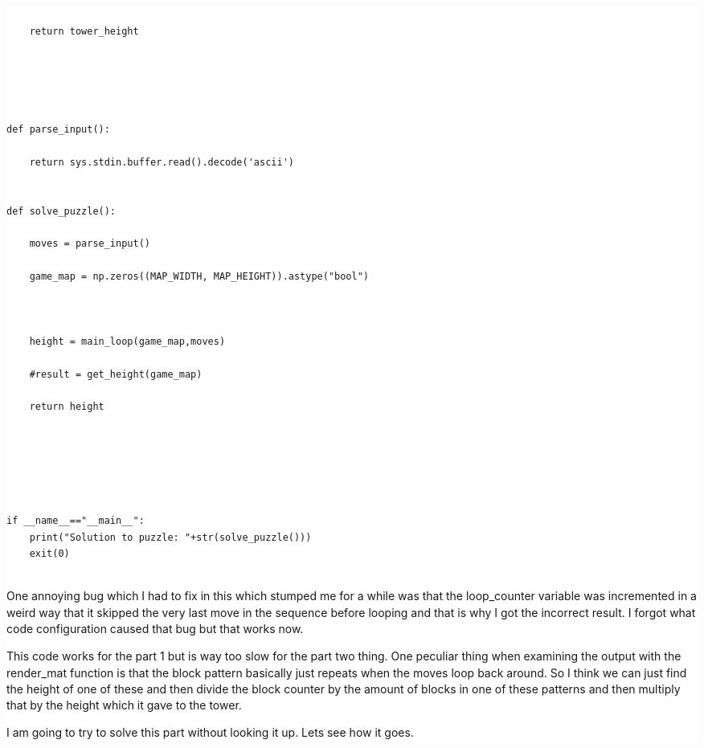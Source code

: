 ```

	return tower_height





def parse_input():

	return sys.stdin.buffer.read().decode('ascii')


def solve_puzzle():

	moves = parse_input()

	game_map = np.zeros((MAP_WIDTH, MAP_HEIGHT)).astype("bool")



	height = main_loop(game_map,moves)

	#result = get_height(game_map)

	return height






if __name__=="__main__":
	print("Solution to puzzle: "+str(solve_puzzle()))
	exit(0)


```


One annoying bug which I had to fix in this which stumped me for a while was that the loop_counter variable was incremented in a weird way that it skipped the very last move in the sequence before looping and that is why I got the incorrect result. I forgot what code configuration caused that bug but that works now.


This code works for the part 1 but is way too slow for the part two thing. One peculiar thing when examining the output with the render_mat function is that the block pattern basically just repeats when the moves loop back around. So I think we can just find the height of one of these and then divide the block counter by the amount of blocks in one of these patterns and then multiply that by the height which it gave to the tower.

I am going to try to solve this part without looking it up. Lets see how it goes.
